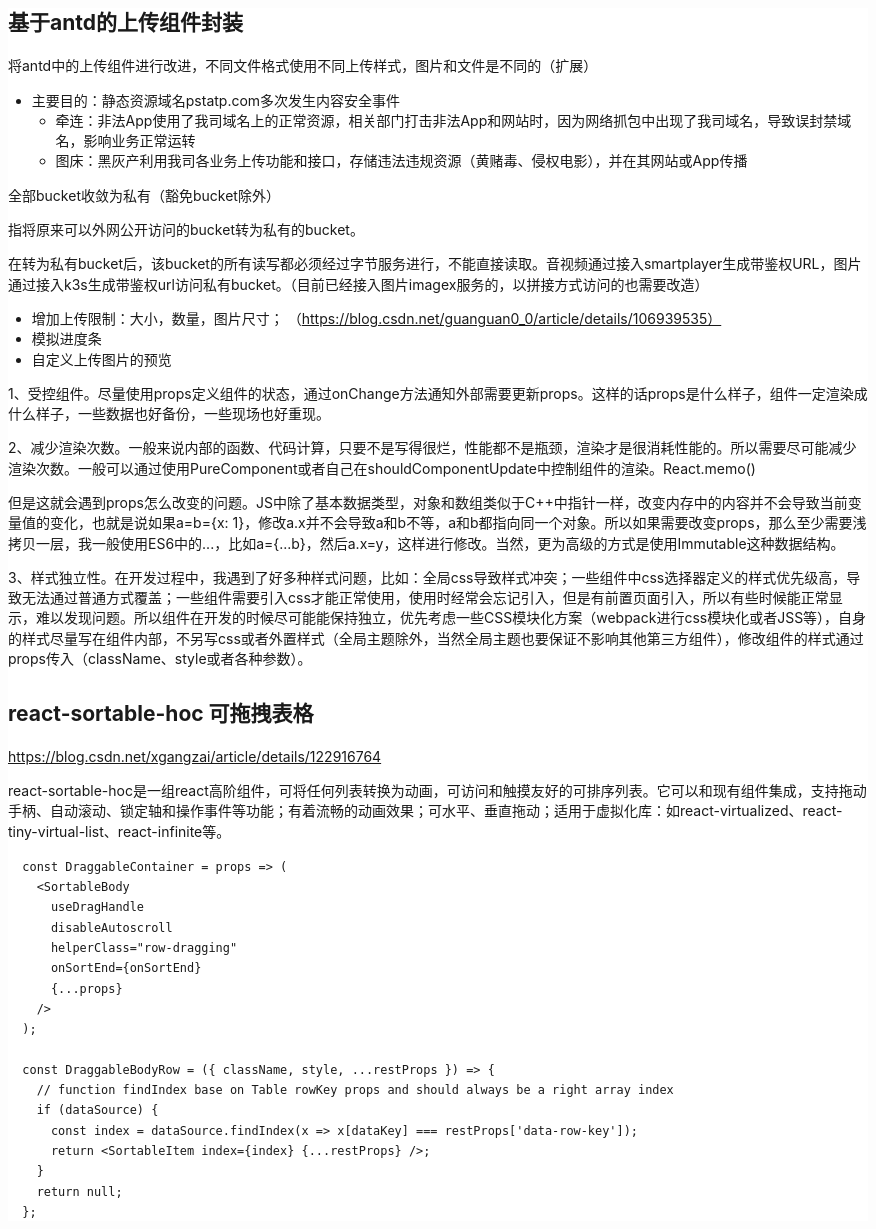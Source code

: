 ## 基于antd的上传组件封装
  
将antd中的上传组件进行改进，不同文件格式使用不同上传样式，图片和文件是不同的（扩展）

- 主要目的：静态资源域名pstatp.com多次发生内容安全事件
    - 牵连：非法App使用了我司域名上的正常资源，相关部门打击非法App和网站时，因为网络抓包中出现了我司域名，导致误封禁域名，影响业务正常运转
    - 图床：黑灰产利用我司各业务上传功能和接口，存储违法违规资源（黄赌毒、侵权电影），并在其网站或App传播

全部bucket收敛为私有（豁免bucket除外）

指将原来可以外网公开访问的bucket转为私有的bucket。

在转为私有bucket后，该bucket的所有读写都必须经过字节服务进行，不能直接读取。音视频通过接入smartplayer生成带鉴权URL，图片通过接入k3s生成带鉴权url访问私有bucket。（目前已经接入图片imagex服务的，以拼接方式访问的也需要改造）

- 增加上传限制：大小，数量，图片尺寸； （https://blog.csdn.net/guanguan0_0/article/details/106939535）
- 模拟进度条
- 自定义上传图片的预览

1、受控组件。尽量使用props定义组件的状态，通过onChange方法通知外部需要更新props。这样的话props是什么样子，组件一定渲染成什么样子，一些数据也好备份，一些现场也好重现。

2、减少渲染次数。一般来说内部的函数、代码计算，只要不是写得很烂，性能都不是瓶颈，渲染才是很消耗性能的。所以需要尽可能减少渲染次数。一般可以通过使用PureComponent或者自己在shouldComponentUpdate中控制组件的渲染。React.memo()

但是这就会遇到props怎么改变的问题。JS中除了基本数据类型，对象和数组类似于C++中指针一样，改变内存中的内容并不会导致当前变量值的变化，也就是说如果a=b={x: 1}，修改a.x并不会导致a和b不等，a和b都指向同一个对象。所以如果需要改变props，那么至少需要浅拷贝一层，我一般使用ES6中的...，比如a={...b}，然后a.x=y，这样进行修改。当然，更为高级的方式是使用Immutable这种数据结构。

3、样式独立性。在开发过程中，我遇到了好多种样式问题，比如：全局css导致样式冲突；一些组件中css选择器定义的样式优先级高，导致无法通过普通方式覆盖；一些组件需要引入css才能正常使用，使用时经常会忘记引入，但是有前置页面引入，所以有些时候能正常显示，难以发现问题。所以组件在开发的时候尽可能能保持独立，优先考虑一些CSS模块化方案（webpack进行css模块化或者JSS等），自身的样式尽量写在组件内部，不另写css或者外置样式（全局主题除外，当然全局主题也要保证不影响其他第三方组件），修改组件的样式通过props传入（className、style或者各种参数）。


## react-sortable-hoc 可拖拽表格
https://blog.csdn.net/xgangzai/article/details/122916764

react-sortable-hoc是一组react高阶组件，可将任何列表转换为动画，可访问和触摸友好的可排序列表。它可以和现有组件集成，支持拖动手柄、自动滚动、锁定轴和操作事件等功能；有着流畅的动画效果；可水平、垂直拖动；适用于虚拟化库：如react-virtualized、react-tiny-virtual-list、react-infinite等。
```
  const DraggableContainer = props => (
    <SortableBody
      useDragHandle
      disableAutoscroll
      helperClass="row-dragging"
      onSortEnd={onSortEnd}
      {...props}
    />
  );

  const DraggableBodyRow = ({ className, style, ...restProps }) => {
    // function findIndex base on Table rowKey props and should always be a right array index
    if (dataSource) {
      const index = dataSource.findIndex(x => x[dataKey] === restProps['data-row-key']);
      return <SortableItem index={index} {...restProps} />;
    }
    return null;
  };
```
